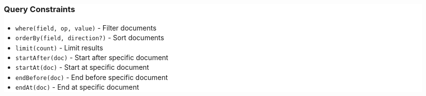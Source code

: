 ### Query Constraints

- `where(field, op, value)` - Filter documents
- `orderBy(field, direction?)` - Sort documents
- `limit(count)` - Limit results
- `startAfter(doc)` - Start after specific document
- `startAt(doc)` - Start at specific document
- `endBefore(doc)` - End before specific document
- `endAt(doc)` - End at specific document

